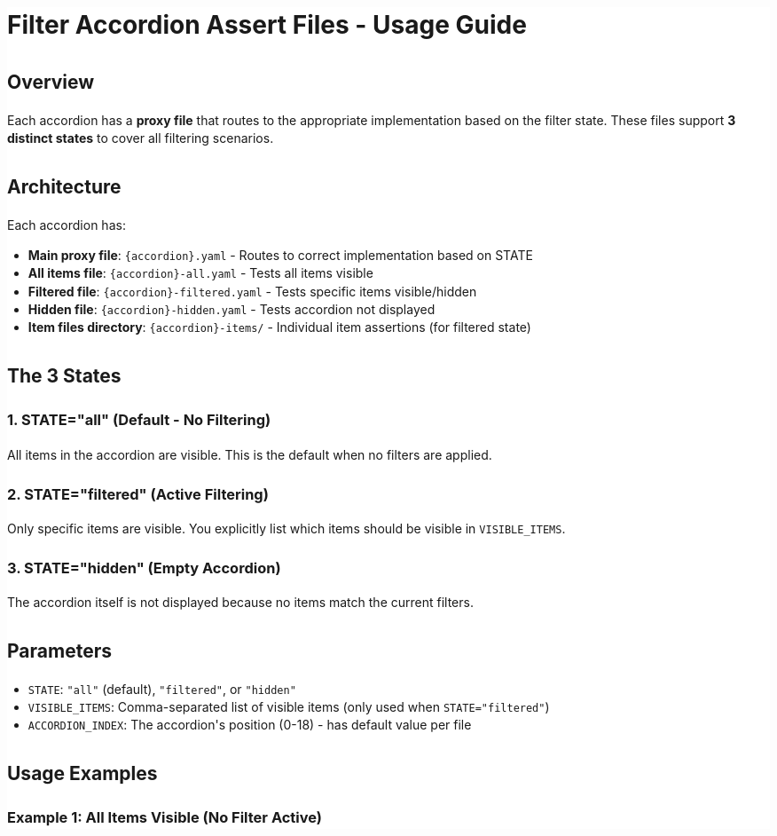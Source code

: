 # Filter Accordion Assert Files - Usage Guide

## Overview

Each accordion has a **proxy file** that routes to the appropriate
implementation based on the filter state. These files support **3 distinct
states** to cover all filtering scenarios.

## Architecture

Each accordion has:

- **Main proxy file**: `{accordion}.yaml` - Routes to correct implementation
  based on STATE
- **All items file**: `{accordion}-all.yaml` - Tests all items visible
- **Filtered file**: `{accordion}-filtered.yaml` - Tests specific items
  visible/hidden
- **Hidden file**: `{accordion}-hidden.yaml` - Tests accordion not displayed
- **Item files directory**: `{accordion}-items/` - Individual item assertions
  (for filtered state)

## The 3 States

### 1. **STATE="all"** (Default - No Filtering)

All items in the accordion are visible. This is the default when no filters are
applied.

### 2. **STATE="filtered"** (Active Filtering)

Only specific items are visible. You explicitly list which items should be
visible in `VISIBLE_ITEMS`.

### 3. **STATE="hidden"** (Empty Accordion)

The accordion itself is not displayed because no items match the current
filters.

## Parameters

- `STATE`: `"all"` (default), `"filtered"`, or `"hidden"`
- `VISIBLE_ITEMS`: Comma-separated list of visible items (only used when
  `STATE="filtered"`)
- `ACCORDION_INDEX`: The accordion's position (0-18) - has default value per
  file

## Usage Examples

### Example 1: All Items Visible (No Filter Active)

